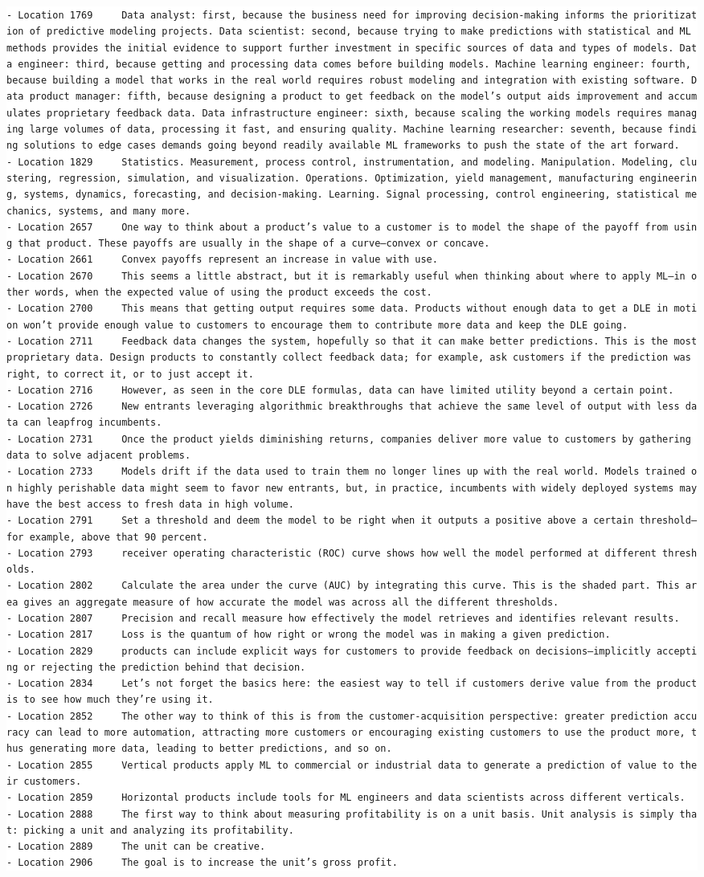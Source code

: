     - Location 1769		Data analyst: first, because the business need for improving decision-making informs the prioritization of predictive modeling projects. Data scientist: second, because trying to make predictions with statistical and ML methods provides the initial evidence to support further investment in specific sources of data and types of models. Data engineer: third, because getting and processing data comes before building models. Machine learning engineer: fourth, because building a model that works in the real world requires robust modeling and integration with existing software. Data product manager: fifth, because designing a product to get feedback on the model’s output aids improvement and accumulates proprietary feedback data. Data infrastructure engineer: sixth, because scaling the working models requires managing large volumes of data, processing it fast, and ensuring quality. Machine learning researcher: seventh, because finding solutions to edge cases demands going beyond readily available ML frameworks to push the state of the art forward.
    - Location 1829		Statistics. Measurement, process control, instrumentation, and modeling. Manipulation. Modeling, clustering, regression, simulation, and visualization. Operations. Optimization, yield management, manufacturing engineering, systems, dynamics, forecasting, and decision-making. Learning. Signal processing, control engineering, statistical mechanics, systems, and many more.
    - Location 2657		One way to think about a product’s value to a customer is to model the shape of the payoff from using that product. These payoffs are usually in the shape of a curve—convex or concave.
    - Location 2661		Convex payoffs represent an increase in value with use.
    - Location 2670		This seems a little abstract, but it is remarkably useful when thinking about where to apply ML—in other words, when the expected value of using the product exceeds the cost.
    - Location 2700		This means that getting output requires some data. Products without enough data to get a DLE in motion won’t provide enough value to customers to encourage them to contribute more data and keep the DLE going.
    - Location 2711		Feedback data changes the system, hopefully so that it can make better predictions. This is the most proprietary data. Design products to constantly collect feedback data; for example, ask customers if the prediction was right, to correct it, or to just accept it.
    - Location 2716		However, as seen in the core DLE formulas, data can have limited utility beyond a certain point.
    - Location 2726		New entrants leveraging algorithmic breakthroughs that achieve the same level of output with less data can leapfrog incumbents.
    - Location 2731		Once the product yields diminishing returns, companies deliver more value to customers by gathering data to solve adjacent problems.
    - Location 2733		Models drift if the data used to train them no longer lines up with the real world. Models trained on highly perishable data might seem to favor new entrants, but, in practice, incumbents with widely deployed systems may have the best access to fresh data in high volume.
    - Location 2791		Set a threshold and deem the model to be right when it outputs a positive above a certain threshold—for example, above that 90 percent.
    - Location 2793		receiver operating characteristic (ROC) curve shows how well the model performed at different thresholds.
    - Location 2802		Calculate the area under the curve (AUC) by integrating this curve. This is the shaded part. This area gives an aggregate measure of how accurate the model was across all the different thresholds.
    - Location 2807		Precision and recall measure how effectively the model retrieves and identifies relevant results.
    - Location 2817		Loss is the quantum of how right or wrong the model was in making a given prediction.
    - Location 2829		products can include explicit ways for customers to provide feedback on decisions—implicitly accepting or rejecting the prediction behind that decision.
    - Location 2834		Let’s not forget the basics here: the easiest way to tell if customers derive value from the product is to see how much they’re using it.
    - Location 2852		The other way to think of this is from the customer-acquisition perspective: greater prediction accuracy can lead to more automation, attracting more customers or encouraging existing customers to use the product more, thus generating more data, leading to better predictions, and so on.
    - Location 2855		Vertical products apply ML to commercial or industrial data to generate a prediction of value to their customers.
    - Location 2859		Horizontal products include tools for ML engineers and data scientists across different verticals.
    - Location 2888		The first way to think about measuring profitability is on a unit basis. Unit analysis is simply that: picking a unit and analyzing its profitability.
    - Location 2889		The unit can be creative.  
    - Location 2906		The goal is to increase the unit’s gross profit.